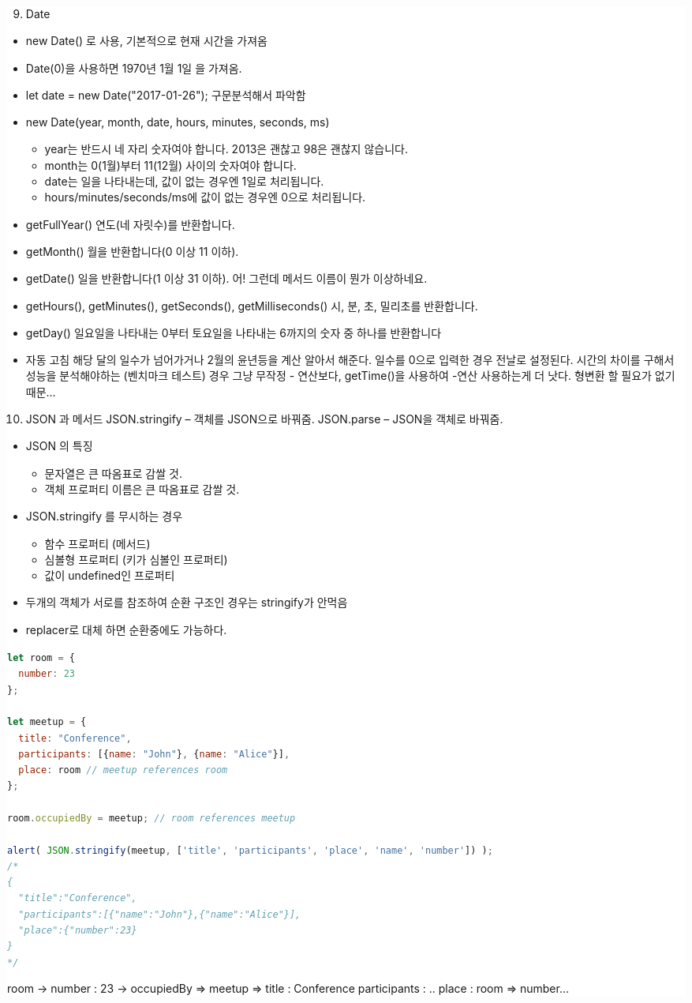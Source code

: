 9. Date
  - new Date() 로 사용, 기본적으로 현재 시간을 가져옴
  - Date(0)을 사용하면 1970년 1월 1일 을 가져옴.
  - let date = new Date("2017-01-26"); 구문분석해서 파악함
  - new Date(year, month, date, hours, minutes, seconds, ms)
    * year는 반드시 네 자리 숫자여야 합니다. 2013은 괜찮고 98은 괜찮지 않습니다.
    * month는 0(1월)부터 11(12월) 사이의 숫자여야 합니다.
    * date는 일을 나타내는데, 값이 없는 경우엔 1일로 처리됩니다.
    * hours/minutes/seconds/ms에 값이 없는 경우엔 0으로 처리됩니다. 
  - getFullYear()
    연도(네 자릿수)를 반환합니다.
  - getMonth()
    월을 반환합니다(0 이상 11 이하).
  - getDate()
    일을 반환합니다(1 이상 31 이하). 어! 그런데 메서드 이름이 뭔가 이상하네요.
  - getHours(), getMinutes(), getSeconds(), getMilliseconds()
    시, 분, 초, 밀리초를 반환합니다.
  - getDay()
    일요일을 나타내는 0부터 토요일을 나타내는 6까지의 숫자 중 하나를 반환합니다

  - 자동 고침
  해당 달의 일수가 넘어가거나 2월의 윤년등을 계산 알아서 해준다.
  일수를 0으로 입력한 경우 전날로 설정된다.
  시간의 차이를 구해서 성능을 분석해야하는 (벤치마크 테스트) 경우 그냥 무작정 - 연산보다, getTime()을 사용하여 -연산 사용하는게 더 낫다.
  형변환 할 필요가 없기 때문...

10. JSON 과 메서드
  JSON.stringify – 객체를 JSON으로 바꿔줌.
  JSON.parse – JSON을 객체로 바꿔줌.
  * JSON 의 특징
    - 문자열은 큰 따옴표로 감쌀 것.
    - 객체 프로퍼티 이름은 큰 따옴표로 감쌀 것.
  * JSON.stringify 를 무시하는 경우
    - 함수 프로퍼티 (메서드)
    - 심볼형 프로퍼티 (키가 심볼인 프로퍼티)
    - 값이 undefined인 프로퍼티    
  * 두개의 객체가 서로를 참조하여 순환 구조인 경우는 stringify가 안먹음

  * replacer로 대체 하면 순환중에도 가능하다.
  ```javascript
  let room = {
    number: 23
  };
  
  let meetup = {
    title: "Conference",
    participants: [{name: "John"}, {name: "Alice"}],
    place: room // meetup references room
  };
  
  room.occupiedBy = meetup; // room references meetup
  
  alert( JSON.stringify(meetup, ['title', 'participants', 'place', 'name', 'number']) );
  /*
  {
    "title":"Conference",
    "participants":[{"name":"John"},{"name":"Alice"}],
    "place":{"number":23}
  }
  */
  ```
  room  -> number : 23
        -> occupiedBy => meetup =>  title : Conference
                                    participants : ..
                                    place : room => number...